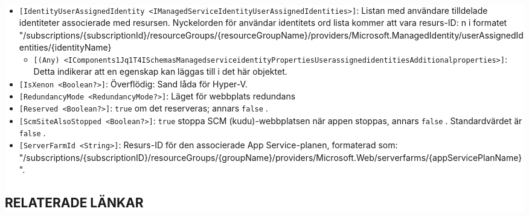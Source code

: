   - `[IdentityUserAssignedIdentity <IManagedServiceIdentityUserAssignedIdentities>]`: Listan med användare tilldelade identiteter associerade med resursen. Nyckelorden för användar identitets ord lista kommer att vara resurs-ID: n i formatet "/subscriptions/{subscriptionId}/resourceGroups/{resourceGroupName}/providers/Microsoft.ManagedIdentity/userAssignedIdentities/{identityName}
    - `[(Any) <IComponents1Jq1T4ISchemasManagedserviceidentityPropertiesUserassignedidentitiesAdditionalproperties>]`: Detta indikerar att en egenskap kan läggas till i det här objektet.
  - `[IsXenon <Boolean?>]`: Överflödig: Sand låda för Hyper-V.
  - `[RedundancyMode <RedundancyMode?>]`: Läget för webbplats redundans
  - `[Reserved <Boolean?>]`: <code>true</code> om det reserveras; annars <code>false</code> .
  - `[ScmSiteAlsoStopped <Boolean?>]`: <code>true</code> stoppa SCM (kudu)-webbplatsen när appen stoppas, annars <code>false</code> . Standardvärdet är <code>false</code> .
  - `[ServerFarmId <String>]`: Resurs-ID för den associerade App Service-planen, formaterad som: "/subscriptions/{subscriptionID}/resourceGroups/{groupName}/providers/Microsoft.Web/serverfarms/{appServicePlanName}".

## RELATERADE LÄNKAR


